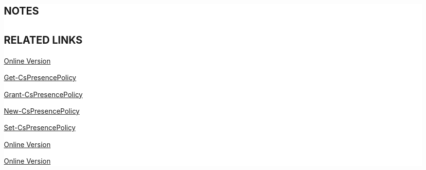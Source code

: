 ## NOTES

## RELATED LINKS

[Online Version](http://technet.microsoft.com/EN-US/library/ecdbfef8-2b7c-4bd7-bf01-7fb230eefe9f(OCS.14).aspx)

[Get-CsPresencePolicy]()

[Grant-CsPresencePolicy]()

[New-CsPresencePolicy]()

[Set-CsPresencePolicy]()

[Online Version](http://technet.microsoft.com/EN-US/library/ecdbfef8-2b7c-4bd7-bf01-7fb230eefe9f(OCS.15).aspx)

[Online Version](http://technet.microsoft.com/EN-US/library/ecdbfef8-2b7c-4bd7-bf01-7fb230eefe9f(OCS.16).aspx)


